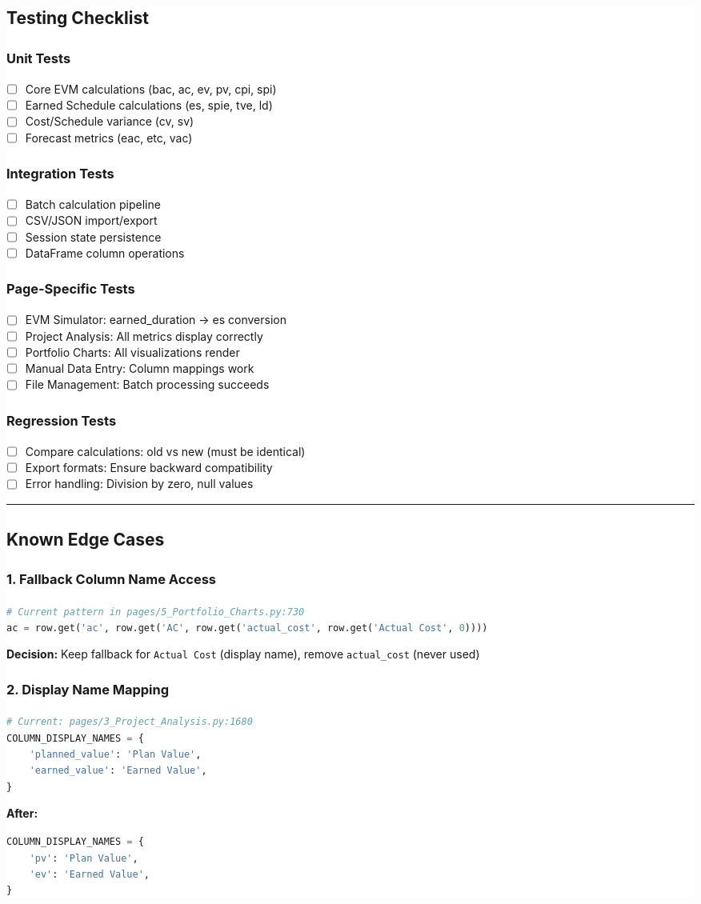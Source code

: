 ## Testing Checklist

### Unit Tests
- [ ] Core EVM calculations (bac, ac, ev, pv, cpi, spi)
- [ ] Earned Schedule calculations (es, spie, tve, ld)
- [ ] Cost/Schedule variance (cv, sv)
- [ ] Forecast metrics (eac, etc, vac)

### Integration Tests
- [ ] Batch calculation pipeline
- [ ] CSV/JSON import/export
- [ ] Session state persistence
- [ ] DataFrame column operations

### Page-Specific Tests
- [ ] EVM Simulator: earned_duration → es conversion
- [ ] Project Analysis: All metrics display correctly
- [ ] Portfolio Charts: All visualizations render
- [ ] Manual Data Entry: Column mappings work
- [ ] File Management: Batch processing succeeds

### Regression Tests
- [ ] Compare calculations: old vs new (must be identical)
- [ ] Export formats: Ensure backward compatibility
- [ ] Error handling: Division by zero, null values

---

## Known Edge Cases

### 1. Fallback Column Name Access
```python
# Current pattern in pages/5_Portfolio_Charts.py:730
ac = row.get('ac', row.get('AC', row.get('actual_cost', row.get('Actual Cost', 0))))
```
**Decision:** Keep fallback for `Actual Cost` (display name), remove `actual_cost` (never used)

### 2. Display Name Mapping
```python
# Current: pages/3_Project_Analysis.py:1680
COLUMN_DISPLAY_NAMES = {
    'planned_value': 'Plan Value',
    'earned_value': 'Earned Value',
}
```
**After:**
```python
COLUMN_DISPLAY_NAMES = {
    'pv': 'Plan Value',
    'ev': 'Earned Value',
}
```
